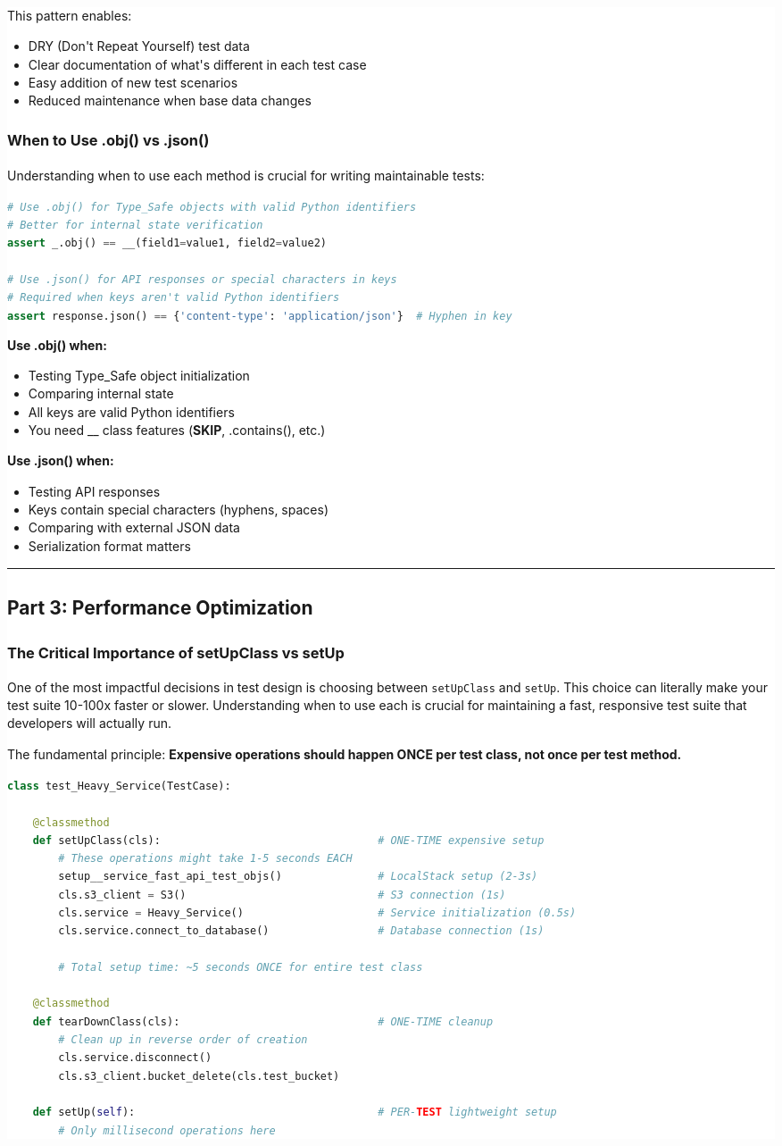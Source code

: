 This pattern enables:
- DRY (Don't Repeat Yourself) test data
- Clear documentation of what's different in each test case
- Easy addition of new test scenarios
- Reduced maintenance when base data changes

### When to Use .obj() vs .json()

Understanding when to use each method is crucial for writing maintainable tests:

```python
# Use .obj() for Type_Safe objects with valid Python identifiers
# Better for internal state verification
assert _.obj() == __(field1=value1, field2=value2)

# Use .json() for API responses or special characters in keys
# Required when keys aren't valid Python identifiers
assert response.json() == {'content-type': 'application/json'}  # Hyphen in key
```

**Use .obj() when:**
- Testing Type_Safe object initialization
- Comparing internal state
- All keys are valid Python identifiers
- You need __ class features (__SKIP__, .contains(), etc.)

**Use .json() when:**
- Testing API responses
- Keys contain special characters (hyphens, spaces)
- Comparing with external JSON data
- Serialization format matters

---

## Part 3: Performance Optimization

### The Critical Importance of setUpClass vs setUp

One of the most impactful decisions in test design is choosing between `setUpClass` and `setUp`. This choice can literally make your test suite 10-100x faster or slower. Understanding when to use each is crucial for maintaining a fast, responsive test suite that developers will actually run.

The fundamental principle: **Expensive operations should happen ONCE per test class, not once per test method.**

```python
class test_Heavy_Service(TestCase):
    
    @classmethod
    def setUpClass(cls):                                  # ONE-TIME expensive setup
        # These operations might take 1-5 seconds EACH
        setup__service_fast_api_test_objs()               # LocalStack setup (2-3s)
        cls.s3_client = S3()                              # S3 connection (1s)
        cls.service = Heavy_Service()                     # Service initialization (0.5s)
        cls.service.connect_to_database()                 # Database connection (1s)
        
        # Total setup time: ~5 seconds ONCE for entire test class
        
    @classmethod  
    def tearDownClass(cls):                               # ONE-TIME cleanup
        # Clean up in reverse order of creation
        cls.service.disconnect()
        cls.s3_client.bucket_delete(cls.test_bucket)
        
    def setUp(self):                                      # PER-TEST lightweight setup
        # Only millisecond operations here
```
